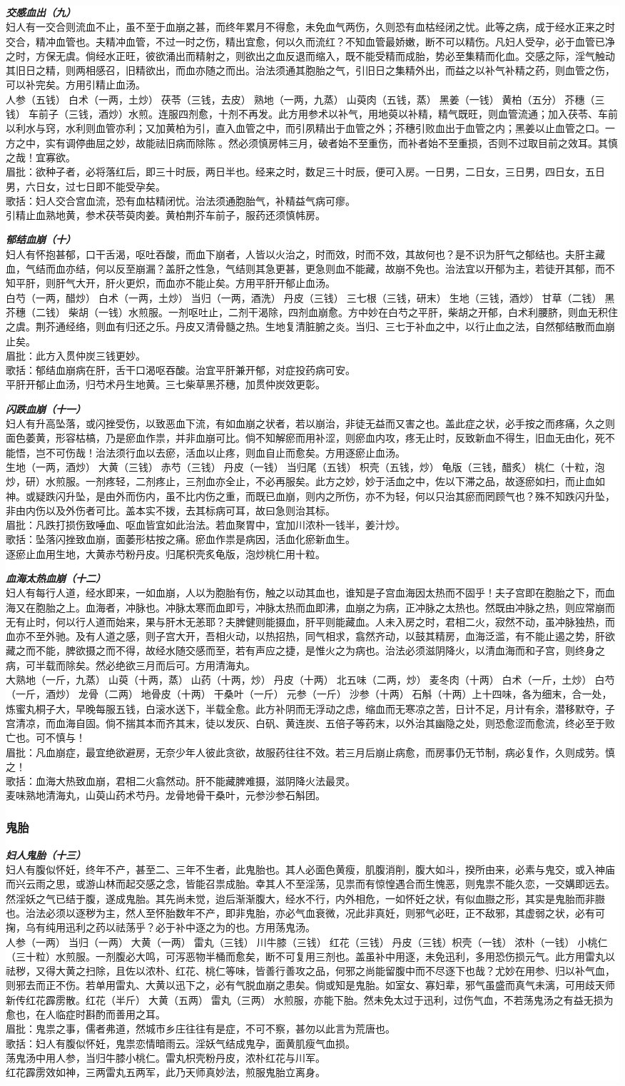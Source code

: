 ***交感血出（九）***  
妇人有一交合则流血不止，虽不至于血崩之甚，而终年累月不得愈，未免血气两伤，久则恐有血枯经闭之忧。此等之病，成于经水正来之时交合，精冲血管也。夫精冲血管，不过一时之伤，精出宜愈，何以久而流红？不知血管最娇嫩，断不可以精伤。凡妇人受孕，必于血管已净之时，方保无虞。倘经水正旺，彼欲涌出而精射之，则欲出之血反退而缩入，既不能受精而成胎，势必至集精而化血。交感之际，淫气触动其旧日之精，则两相感召，旧精欲出，而血亦随之而出。治法须通其胞胎之气，引旧日之集精外出，而益之以补气补精之药，则血管之伤，可以补完矣。方用引精止血汤。  
人参（五钱） 白术（一两，土炒） 茯苓（三钱，去皮） 熟地（一两，九蒸） 山萸肉（五钱，蒸） 黑姜（一钱） 黄柏（五分） 芥穗（三钱） 车前子（三钱，酒炒）水煎。连服四剂愈，十剂不再发。此方用参术以补气，用地萸以补精，精气既旺，则血管流通；加入茯苓、车前以利水与窍，水利则血管亦利；又加黄柏为引，直入血管之中，而引夙精出于血管之外；芥穗引败血出于血管之内；黑姜以止血管之口。一方之中，实有调停曲屈之妙，故能祛旧病而除陈 。然必须慎房帏三月，破者始不至重伤，而补者始不至重损，否则不过取目前之效耳。其慎之哉！宜寡欲。  
眉批：欲种子者，必将落红后，即三十时辰，两日半也。经来之时，数足三十时辰，便可入房。一日男，二日女，三日男，四日女，五日男，六日女，过七日即不能受孕矣。  
歌括：妇人交合宫血流，恐有血枯精闭忧。治法须通胞胎气，补精益气病可瘳。  
引精止血熟地黄，参术茯苓萸肉姜。黄柏荆芥车前子，服药还须慎帏房。  

***郁结血崩（十）***  
妇人有怀抱甚郁，口干舌渴，呕吐吞酸，而血下崩者，人皆以火治之，时而效，时而不效，其故何也？是不识为肝气之郁结也。夫肝主藏血，气结而血亦结，何以反至崩漏？盖肝之性急，气结则其急更甚，更急则血不能藏，故崩不免也。治法宜以开郁为主，若徒开其郁，而不知平肝，则肝气大开，肝火更炽，而血亦不能止矣。方用平肝开郁止血汤。  
白芍（一两，醋炒） 白术（一两，土炒） 当归（一两，酒洗） 丹皮（三钱） 三七根（三钱，研末） 生地（三钱，酒炒） 甘草（二钱） 黑芥穗（二钱） 柴胡（一钱）水煎服。一剂呕吐止，二剂干渴除，四剂血崩愈。方中妙在白芍之平肝，柴胡之开郁，白术利腰脐，则血无积住之虞。荆芥通经络，则血有归还之乐。丹皮又清骨髓之热。生地复清脏腑之炎。当归、三七于补血之中，以行止血之法，自然郁结散而血崩止矣。  
眉批：此方入贯仲炭三钱更妙。  
歌括：郁结血崩病在肝，舌干口渴呕吞酸。治宜平肝兼开郁，对症投药病可安。  
平肝开郁止血汤，归芍术丹生地黄。三七柴草黑芥穗，加贯仲炭效更彰。  

***闪跌血崩（十一）***  
妇人有升高坠落，或闪挫受伤，以致恶血下流，有如血崩之状者，若以崩治，非徒无益而又害之也。盖此症之状，必手按之而疼痛，久之则面色萎黄，形容枯槁，乃是瘀血作祟，并非血崩可比。倘不知解瘀而用补涩，则瘀血内攻，疼无止时，反致新血不得生，旧血无由化，死不能悟，岂不可伤哉！治法须行血以去瘀，活血以止疼，则血自止而愈矣。方用逐瘀止血汤。  
生地（一两，酒炒） 大黄（三钱） 赤芍（三钱） 丹皮（一钱） 当归尾（五钱） 枳壳（五钱，炒） 龟版（三钱，醋炙） 桃仁（十粒，泡炒，研）水煎服。一剂疼轻，二剂疼止，三剂血亦全止，不必再服矣。此方之妙，妙于活血之中，佐以下滞之品，故逐瘀如扫，而止血如神。或疑跌闪升坠，是由外而伤内，虽不比内伤之重，而既已血崩，则内之所伤，亦不为轻，何以只治其瘀而罔顾气也？殊不知跌闪升坠，非由内伤以及外伤者可比。盖本实不拨，去其标病可耳，故曰急则治其标。  
眉批：凡跌打损伤致唾血、呕血皆宜如此治法。若血聚胃中，宜加川浓朴一钱半，姜汁炒。  
歌括：坠落闪挫致血崩，面萎形枯按之痛。瘀血作祟是病因，活血化瘀新血生。  
逐瘀止血用生地，大黄赤芍粉丹皮。归尾枳壳炙龟版，泡炒桃仁用十粒。  

***血海太热血崩（十二）***  
妇人有每行人道，经水即来，一如血崩，人以为胞胎有伤，触之以动其血也，谁知是子宫血海因太热而不固乎！夫子宫即在胞胎之下，而血海又在胞胎之上。血海者，冲脉也。冲脉太寒而血即亏，冲脉太热而血即沸，血崩之为病，正冲脉之太热也。然既由冲脉之热，则应常崩而无有止时，何以行人道而始来，果与肝木无恙耶？夫脾健则能摄血，肝平则能藏血。人未入房之时，君相二火，寂然不动，虽冲脉独热，而血亦不至外驰。及有人道之感，则子宫大开，吾相火动，以热招热，同气相求，翕然齐动，以鼓其精房，血海泛滥，有不能止遏之势，肝欲藏之而不能，脾欲摄之而不得，故经水随交感而至，若有声应之捷，是惟火之为病也。治法必须滋阴降火，以清血海而和子宫，则终身之病，可半载而除矣。然必绝欲三月而后可。方用清海丸。  
大熟地（一斤，九蒸） 山萸（十两，蒸） 山药（十两，炒） 丹皮（十两） 北五味（二两，炒） 麦冬肉（十两） 白术（一斤，土炒） 白芍（一斤，酒炒） 龙骨（二两） 地骨皮（十两） 干桑叶（一斤） 元参（一斤） 沙参（十两） 石斛（十两）上十四味，各为细末，合一处，炼蜜丸桐子大，早晚每服五钱，白滚水送下，半载全愈。此方补阴而无浮动之虑，缩血而无寒凉之苦，日计不足，月计有余，潜移默夺，子宫清凉，而血海自固。倘不揣其本而齐其末，徒以发灰、白矾、黄连炭、五倍子等药末，以外治其幽隐之处，则恐愈涩而愈流，终必至于败亡也。可不慎与！  
眉批：凡血崩症，最宜绝欲避房，无奈少年人彼此贪欲，故服药往往不效。若三月后崩止病愈，而房事仍无节制，病必复作，久则成劳。慎之！  
歌括：血海大热致血崩，君相二火翕然动。肝不能藏脾难摄，滋阴降火法最灵。  
麦味熟地清海丸，山萸山药术芍丹。龙骨地骨干桑叶，元参沙参石斛团。  

### 鬼胎  

***妇人鬼胎（十三）***  
妇人有腹似怀妊，终年不产，甚至二、三年不生者，此鬼胎也。其人必面色黄瘦，肌腹消削，腹大如斗，揆所由来，必素与鬼交，或入神庙而兴云雨之思，或游山林而起交感之念，皆能召祟成胎。幸其人不至淫荡，见祟而有惊惶遇合而生愧恶，则鬼祟不能久恋，一交媾即远去。然淫妖之气已结于腹，遂成鬼胎。其先尚未觉，迨后渐渐腹大，经水不行，内外相危，一如怀妊之状，有似血臌之形，其实是鬼胎而非臌也。治法必须以逐秽为主，然人至怀胎数年不产，即非鬼胎，亦必气血衰微，况此非真妊，则邪气必旺，正不敌邪，其虚弱之状，必有可掬，乌有纯用迅利之药以祛荡乎？必于补中逐之为的也。方用荡鬼汤。  
人参（一两） 当归（一两） 大黄（一两） 雷丸（三钱） 川牛膝（三钱） 红花（三钱） 丹皮（三钱）枳壳（一钱） 浓朴（一钱） 小桃仁（三十粒）水煎服。一剂腹必大鸣，可泻恶物半桶而愈矣，断不可复用三剂也。盖虽补中用逐，未免迅利，多用恐伤损元气。此方用雷丸以祛秽，又得大黄之扫除，且佐以浓朴、红花、桃仁等味，皆善行善攻之品，何邪之尚能留腹中而不尽逐下也哉？尤妙在用参、归以补气血，则邪去而正不伤。若单用雷丸、大黄以迅下之，必有气脱血崩之患矣。倘或知是鬼胎。如室女、寡妇辈，邪气虽盛而真气未漓，可用歧天师新传红花霹雳散。红花（半斤） 大黄（五两） 雷丸（三两） 水煎服，亦能下胎。然未免太过于迅利，过伤气血，不若荡鬼汤之有益无损为愈也，在人临症时斟酌而善用之耳。  
眉批：鬼祟之事，儒者弗道，然城市乡庄往往有是症，不可不察，甚勿以此言为荒唐也。  
歌括：妇人有腹似怀妊，鬼祟恋情暗雨云。淫妖气结成鬼孕，面黄肌瘦气血损。  
荡鬼汤中用人参，当归牛膝小桃仁。雷丸枳壳粉丹皮，浓朴红花与川军。  
红花霹雳效如神，三两雷丸五两军，此乃天师真妙法，煎服鬼胎立离身。  
